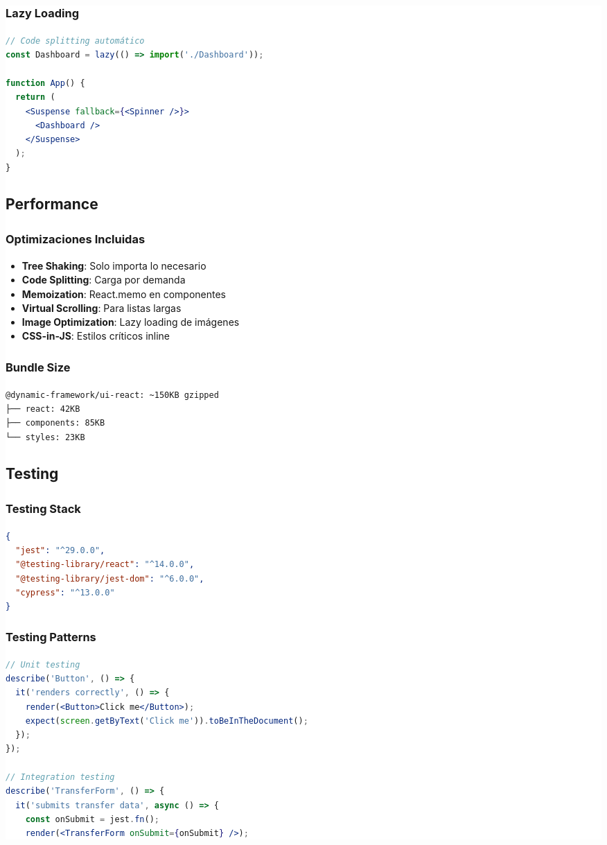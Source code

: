 ### Lazy Loading

```jsx
// Code splitting automático
const Dashboard = lazy(() => import('./Dashboard'));

function App() {
  return (
    <Suspense fallback={<Spinner />}>
      <Dashboard />
    </Suspense>
  );
}
```

## Performance

### Optimizaciones Incluidas

- **Tree Shaking**: Solo importa lo necesario
- **Code Splitting**: Carga por demanda
- **Memoization**: React.memo en componentes
- **Virtual Scrolling**: Para listas largas
- **Image Optimization**: Lazy loading de imágenes
- **CSS-in-JS**: Estilos críticos inline

### Bundle Size

```
@dynamic-framework/ui-react: ~150KB gzipped
├── react: 42KB
├── components: 85KB
└── styles: 23KB
```

## Testing

### Testing Stack

```json
{
  "jest": "^29.0.0",
  "@testing-library/react": "^14.0.0",
  "@testing-library/jest-dom": "^6.0.0",
  "cypress": "^13.0.0"
}
```

### Testing Patterns

```jsx
// Unit testing
describe('Button', () => {
  it('renders correctly', () => {
    render(<Button>Click me</Button>);
    expect(screen.getByText('Click me')).toBeInTheDocument();
  });
});

// Integration testing
describe('TransferForm', () => {
  it('submits transfer data', async () => {
    const onSubmit = jest.fn();
    render(<TransferForm onSubmit={onSubmit} />);
```